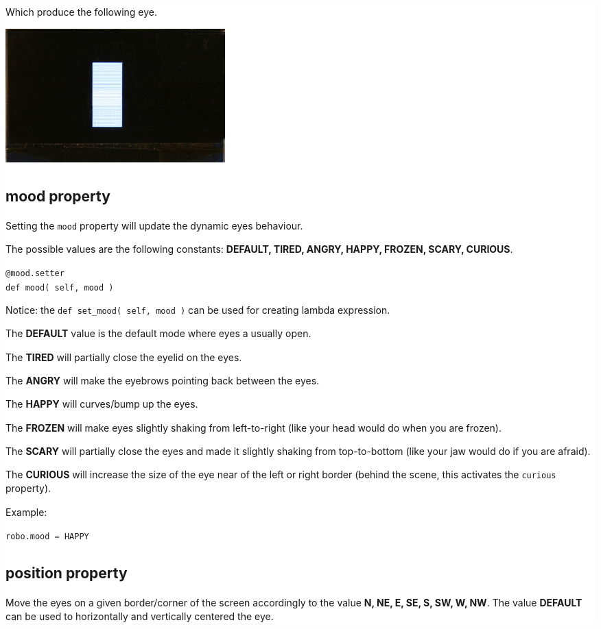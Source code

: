 Which produce the following eye.

![Cyclops Eye](docs/_static/cyclops-eye.jpg)


## mood property

Setting the `mood` property will update the dynamic eyes behaviour.

The possible values are the following constants: __DEFAULT, TIRED, ANGRY, HAPPY, FROZEN, SCARY, CURIOUS__.

```
@mood.setter
def mood( self, mood )
```

Notice: the `def set_mood( self, mood )` can be used for creating lambda expression.


The __DEFAULT__ value is the default mode where eyes a usually open.

The __TIRED__ will partially close the eyelid on the eyes.

The __ANGRY__ will make the eyebrows pointing back between the eyes.

The __HAPPY__ will curves/bump up the eyes.

The __FROZEN__ will make eyes slightly shaking from left-to-right (like your head would do when you are frozen).

The __SCARY__ will partially close the eyes and made it slightly shaking from top-to-bottom (like your jaw would do if you are afraid).

The __CURIOUS__ will increase the size of the eye near of the left or right border (behind the scene, this activates the `curious` property).


Example:

``` python
robo.mood = HAPPY 
```


## position property

Move the eyes on a given border/corner of the screen accordingly to the value __N, NE, E, SE, S, SW, W, NW__. The value __DEFAULT__ can be used to horizontally and vertically centered the eye.
